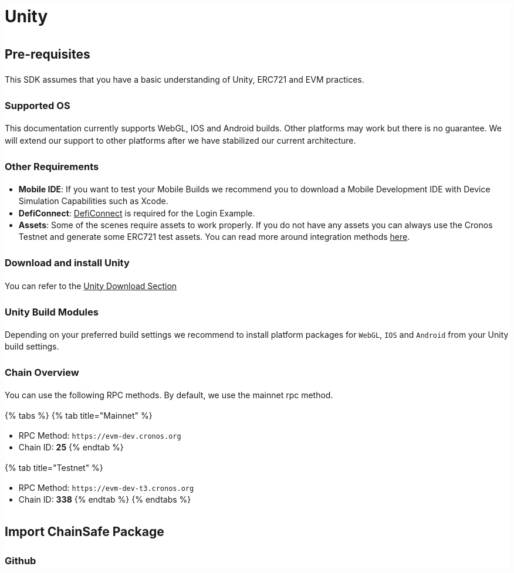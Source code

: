 # Unity

## Pre-requisites

This SDK assumes that you have a basic understanding of Unity, ERC721 and EVM practices.

### Supported OS

This documentation currently supports WebGL, IOS and Android builds. Other platforms may work but there is no guarantee. We will extend our support to other platforms after we have stabilized our current architecture.

### Other Requirements

- **Mobile IDE**: If you want to test your Mobile Builds we recommend you to download a Mobile Development IDE with Device Simulation Capabilities such as Xcode.
- **DefiConnect**: [DefiConnect](https://chrome.google.com/webstore/detail/cryptocom-wallet-extensio/hifafgmccdpekplomjjkcfgodnhcellj) is required for the Login Example.
- **Assets**: Some of the scenes require assets to work properly. If you do not have any assets you can always use the Cronos Testnet and generate some ERC721 test assets. You can read more around integration methods [here](https://cronos.crypto.org/docs/resources/chain-integration.html#useful-links]).

### Download and install Unity

You can refer to the [Unity Download Section](https://unity.com/download)

### Unity Build Modules

Depending on your preferred build settings we recommend to install platform packages for `WebGL`, `IOS` and `Android` from your Unity build settings.

### Chain Overview

You can use the following RPC methods. By default, we use the mainnet rpc method.

{% tabs %}
{% tab title="Mainnet" %}
- RPC Method: `https://evm-dev.cronos.org`
- Chain ID: **25**
{% endtab %}

{% tab title="Testnet" %}
- RPC Method: `https://evm-dev-t3.cronos.org`
- Chain ID: **338**
{% endtab %}
{% endtabs %}

## Import ChainSafe Package

### Github
